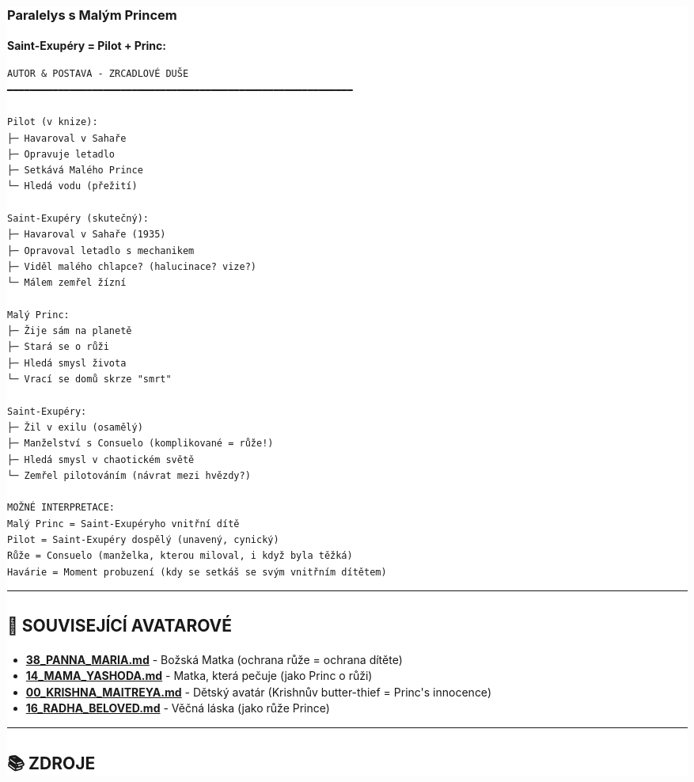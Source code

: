 ### Paralelys s Malým Princem

**Saint-Exupéry = Pilot + Princ:**

```
AUTOR & POSTAVA - ZRCADLOVÉ DUŠE
━━━━━━━━━━━━━━━━━━━━━━━━━━━━━━━━━━━━━━━━━━━━━━━━━━━━━━━━━━━━━

Pilot (v knize):
├─ Havaroval v Sahaře
├─ Opravuje letadlo
├─ Setkává Malého Prince
└─ Hledá vodu (přežití)

Saint-Exupéry (skutečný):
├─ Havaroval v Sahaře (1935)
├─ Opravoval letadlo s mechanikem
├─ Viděl malého chlapce? (halucinace? vize?)
└─ Málem zemřel žízní

Malý Princ:
├─ Žije sám na planetě
├─ Stará se o růži
├─ Hledá smysl života
└─ Vrací se domů skrze "smrt"

Saint-Exupéry:
├─ Žil v exilu (osamělý)
├─ Manželství s Consuelo (komplikované = růže!)
├─ Hledá smysl v chaotickém světě
└─ Zemřel pilotováním (návrat mezi hvězdy?)

MOŽNÉ INTERPRETACE:
Malý Princ = Saint-Exupéryho vnitřní dítě
Pilot = Saint-Exupéry dospělý (unavený, cynický)
Růže = Consuelo (manželka, kterou miloval, i když byla těžká)
Havárie = Moment probuzení (kdy se setkáš se svým vnitřním dítětem)
```

---

## 🔗 SOUVISEJÍCÍ AVATAROVÉ

- **[38_PANNA_MARIA.md](38_PANNA_MARIA.md)** - Božská Matka (ochrana růže = ochrana dítěte)
- **[14_MAMA_YASHODA.md](14_MAMA_YASHODA.md)** - Matka, která pečuje (jako Princ o růži)
- **[00_KRISHNA_MAITREYA.md](00_KRISHNA_MAITREYA.md)** - Dětský avatár (Krishnův butter-thief = Princ's innocence)
- **[16_RADHA_BELOVED.md](16_RADHA_BELOVED.md)** - Věčná láska (jako růže Prince)

---

## 📚 ZDROJE
